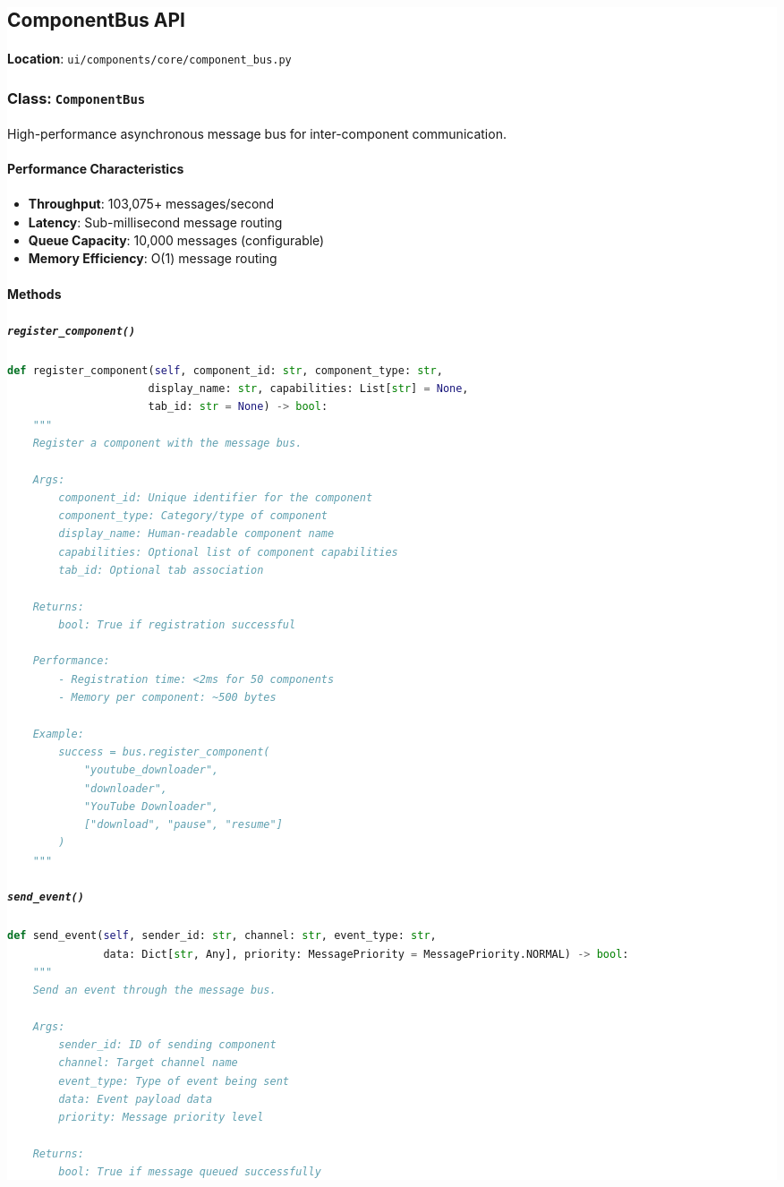 
## ComponentBus API

**Location**: `ui/components/core/component_bus.py`

### Class: `ComponentBus`

High-performance asynchronous message bus for inter-component communication.

#### Performance Characteristics
- **Throughput**: 103,075+ messages/second
- **Latency**: Sub-millisecond message routing
- **Queue Capacity**: 10,000 messages (configurable)
- **Memory Efficiency**: O(1) message routing

#### Methods

##### `register_component()`
```python
def register_component(self, component_id: str, component_type: str, 
                      display_name: str, capabilities: List[str] = None,
                      tab_id: str = None) -> bool:
    """
    Register a component with the message bus.
    
    Args:
        component_id: Unique identifier for the component
        component_type: Category/type of component
        display_name: Human-readable component name
        capabilities: Optional list of component capabilities
        tab_id: Optional tab association
        
    Returns:
        bool: True if registration successful
        
    Performance:
        - Registration time: <2ms for 50 components
        - Memory per component: ~500 bytes
        
    Example:
        success = bus.register_component(
            "youtube_downloader",
            "downloader",
            "YouTube Downloader",
            ["download", "pause", "resume"]
        )
    """
```

##### `send_event()`
```python
def send_event(self, sender_id: str, channel: str, event_type: str, 
               data: Dict[str, Any], priority: MessagePriority = MessagePriority.NORMAL) -> bool:
    """
    Send an event through the message bus.
    
    Args:
        sender_id: ID of sending component
        channel: Target channel name
        event_type: Type of event being sent
        data: Event payload data
        priority: Message priority level
        
    Returns:
        bool: True if message queued successfully
```